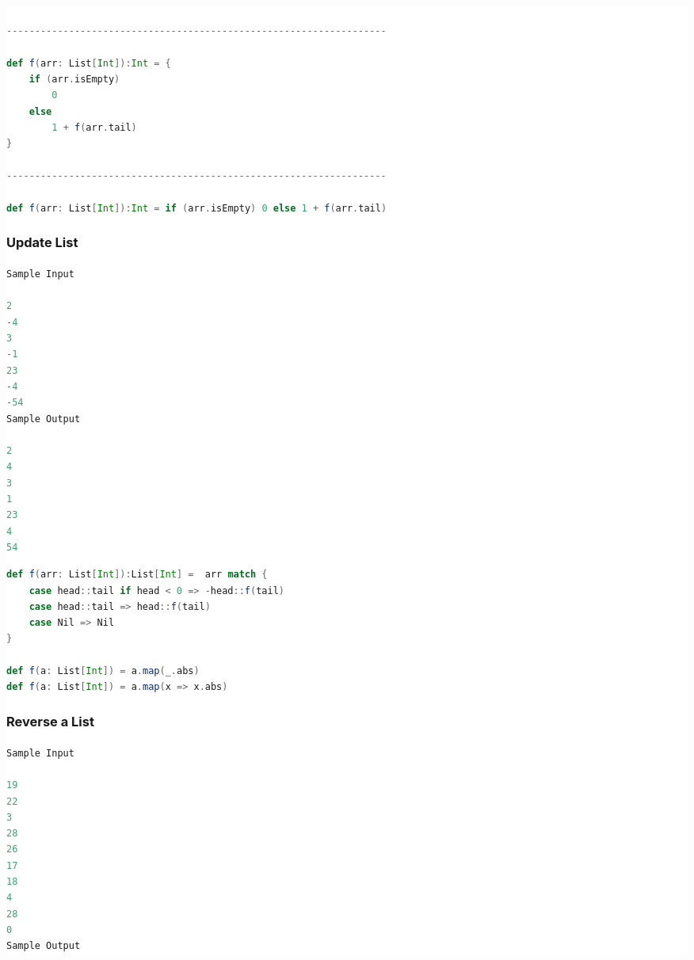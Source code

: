 ```scala

-------------------------------------------------------------------

def f(arr: List[Int]):Int = {
    if (arr.isEmpty)
        0
    else
        1 + f(arr.tail)
}

-------------------------------------------------------------------

def f(arr: List[Int]):Int = if (arr.isEmpty) 0 else 1 + f(arr.tail)
```

### Update List

```s
Sample Input

2
-4
3
-1
23
-4
-54
Sample Output

2
4
3
1
23
4
54
```

```scala
def f(arr: List[Int]):List[Int] =  arr match {
    case head::tail if head < 0 => -head::f(tail)
    case head::tail => head::f(tail)
    case Nil => Nil
}  

def f(a: List[Int]) = a.map(_.abs)
def f(a: List[Int]) = a.map(x => x.abs)
```

### Reverse a List

```s
Sample Input

19
22
3
28
26
17
18
4
28
0
Sample Output
```